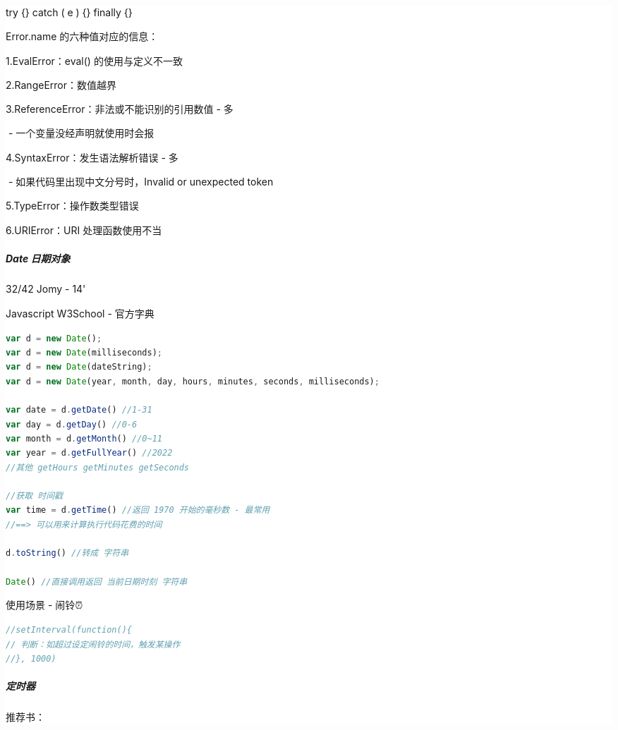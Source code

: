 try {} catch ( e ) {} finally {}

Error.name  的六种值对应的信息：

1.EvalError：eval() 的使用与定义不一致

2.RangeError：数值越界

3.ReferenceError：非法或不能识别的引用数值 - 多

​	- 一个变量没经声明就使用时会报

4.SyntaxError：发生语法解析错误 - 多

​	-   如果代码里出现中文分号时，Invalid or unexpected token

5.TypeError：操作数类型错误

6.URIError：URI 处理函数使用不当

##### Date 日期对象 

32/42 Jomy - 14'

Javascript W3School - 官方字典

```javascript
var d = new Date();
var d = new Date(milliseconds);
var d = new Date(dateString);
var d = new Date(year, month, day, hours, minutes, seconds, milliseconds);

var date = d.getDate() //1-31
var day = d.getDay() //0-6
var month = d.getMonth() //0~11
var year = d.getFullYear() //2022
//其他 getHours getMinutes getSeconds

//获取 时间戳
var time = d.getTime() //返回 1970 开始的毫秒数 - 最常用
//==> 可以用来计算执行代码花费的时间

d.toString() //转成 字符串

Date() //直接调用返回 当前日期时刻 字符串
```

使用场景 - 闹铃⏰

```js
//setInterval(function(){
// 判断：如超过设定闹铃的时间，触发某操作	
//}, 1000)
```

##### 定时器

推荐书：
